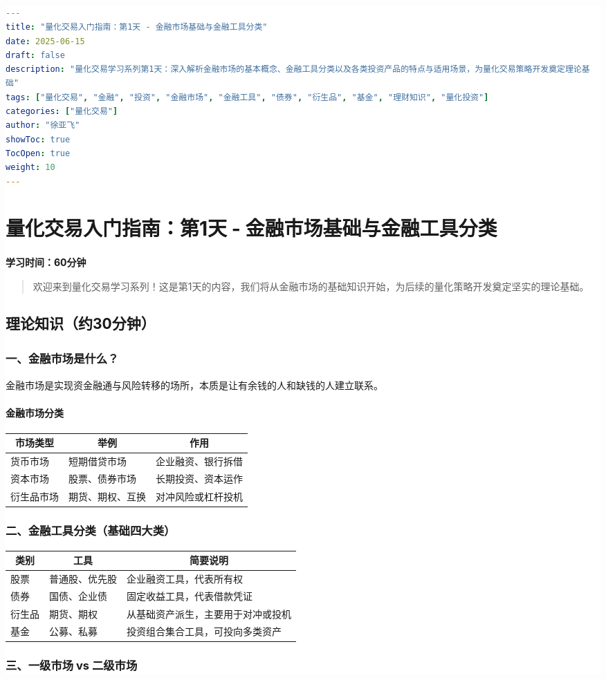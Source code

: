 ```yaml
---
title: "量化交易入门指南：第1天 - 金融市场基础与金融工具分类"
date: 2025-06-15
draft: false
description: "量化交易学习系列第1天：深入解析金融市场的基本概念、金融工具分类以及各类投资产品的特点与适用场景，为量化交易策略开发奠定理论基础"
tags: ["量化交易", "金融", "投资", "金融市场", "金融工具", "债券", "衍生品", "基金", "理财知识", "量化投资"]
categories: ["量化交易"]
author: "徐亚飞"
showToc: true
TocOpen: true
weight: 10
---
```


# 量化交易入门指南：第1天 - 金融市场基础与金融工具分类

**学习时间：60分钟**

> 欢迎来到量化交易学习系列！这是第1天的内容，我们将从金融市场的基础知识开始，为后续的量化策略开发奠定坚实的理论基础。

## 理论知识（约30分钟）

### 一、金融市场是什么？

金融市场是实现资金融通与风险转移的场所，本质是让有余钱的人和缺钱的人建立联系。

#### 金融市场分类

| 市场类型 | 举例 | 作用 |
|----------|------|------|
| 货币市场 | 短期借贷市场 | 企业融资、银行拆借 |
| 资本市场 | 股票、债券市场 | 长期投资、资本运作 |
| 衍生品市场 | 期货、期权、互换 | 对冲风险或杠杆投机 |

### 二、金融工具分类（基础四大类）

| 类别 | 工具 | 简要说明 |
|------|------|----------|
| 股票 | 普通股、优先股 | 企业融资工具，代表所有权 |
| 债券 | 国债、企业债 | 固定收益工具，代表借款凭证 |
| 衍生品 | 期货、期权 | 从基础资产派生，主要用于对冲或投机 |
| 基金 | 公募、私募 | 投资组合集合工具，可投向多类资产 |

### 三、一级市场 vs 二级市场
